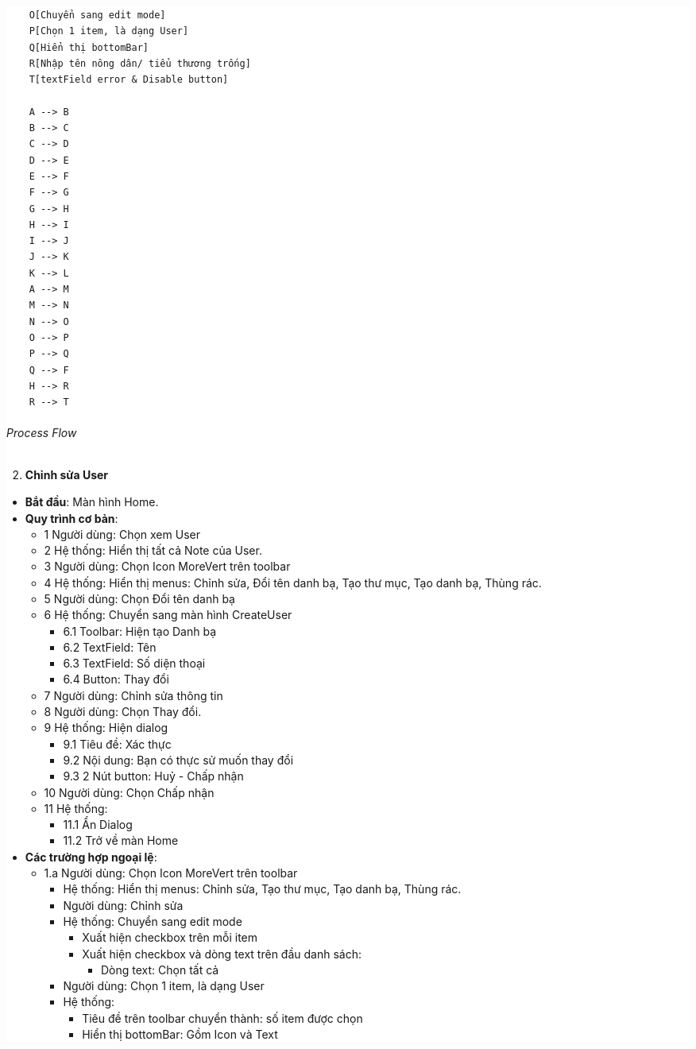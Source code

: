 ```mermaid
    O[Chuyển sang edit mode]
    P[Chọn 1 item, là dạng User]
    Q[Hiển thị bottomBar]
    R[Nhập tên nông dân/ tiểu thương trống]
    T[textField error & Disable button]

    A --> B
    B --> C
    C --> D
    D --> E
    E --> F
    F --> G
    G --> H
    H --> I
    I --> J
    J --> K
    K --> L
    A --> M
    M --> N
    N --> O
    O --> P
    P --> Q
    Q --> F
    H --> R
    R --> T
```

###### Process Flow

2. **Chỉnh sửa User**
- **Bắt đầu**: Màn hình Home.
- **Quy trình cơ bản**:
  - 1 Người dùng: Chọn xem User
  - 2 Hệ thống: Hiển thị tất cả Note của User.
  - 3 Người dùng: Chọn Icon MoreVert trên toolbar
  - 4 Hệ thống: Hiển thị menus: Chỉnh sửa, Đổi tên danh bạ, Tạo thư mục, Tạo danh bạ, Thùng rác.
  - 5 Người dùng: Chọn Đổi tên danh bạ
  - 6 Hệ thống: Chuyển sang màn hình CreateUser
    - 6.1 Toolbar: Hiện tạo Danh bạ
    - 6.2 TextField: Tên
    - 6.3 TextField: Số diện thoại
    - 6.4 Button: Thay đổi
  - 7 Người dùng: Chỉnh sửa thông tin
  - 8 Người dùng: Chọn Thay đổi.
  - 9 Hệ thống: Hiện dialog
    - 9.1 Tiêu đề: Xác thực
    - 9.2 Nội dung: Bạn có thực sử muốn thay đổi
    - 9.3 2 Nút button: Huỷ - Chấp nhận
  - 10 Người dùng: Chọn Chấp nhận
  - 11 Hệ thống:
    - 11.1 Ẩn Dialog
    - 11.2 Trở về màn Home
- **Các trường hợp ngoại lệ**:
  - 1.a Người dùng: Chọn Icon MoreVert trên toolbar
    - Hệ thống: Hiển thị menus: Chỉnh sửa, Tạo thư mục, Tạo danh bạ, Thùng rác.
    - Người dùng: Chỉnh sửa
    - Hệ thống: Chuyển sang edit mode
      - Xuất hiện checkbox trên mỗi item
      - Xuất hiện checkbox và dòng text trên đầu danh sách:
        - Dòng text: Chọn tất cả
    - Người dùng: Chọn 1 item, là dạng User
    - Hệ thống:
      - Tiêu đề trên toolbar chuyển thành: số item được chọn
      - Hiển thị bottomBar: Gồm Icon và Text